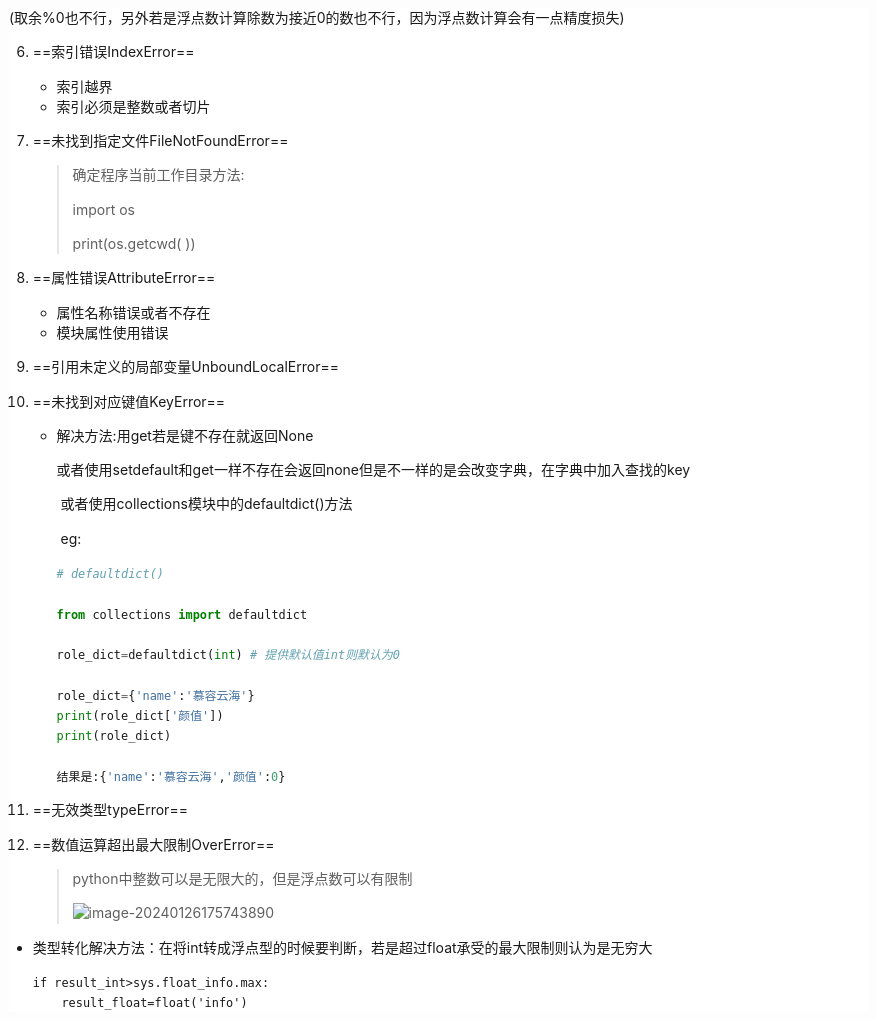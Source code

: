    (取余%0也不行，另外若是浮点数计算除数为接近0的数也不行，因为浮点数计算会有一点精度损失)

6. ==索引错误IndexError==

   - 索引越界
   - 索引必须是整数或者切片

7. ==未找到指定文件FileNotFoundError==

   > 确定程序当前工作目录方法:
   >
   > import os
   >
   > print(os.getcwd( ))

8. ==属性错误AttributeError==

   - 属性名称错误或者不存在
   - 模块属性使用错误

9. ==引用未定义的局部变量UnboundLocalError==

10. ==未找到对应键值KeyError==

    - 解决方法:用get若是键不存在就返回None

      ​	或者使用setdefault和get一样不存在会返回none但是不一样的是会改变字典，在字典中加入查找的key

      ​	或者使用collections模块中的defaultdict()方法

      ​	eg:

      ```python
      # defaultdict()
      
      from collections import defaultdict
      
      role_dict=defaultdict(int) # 提供默认值int则默认为0
      
      role_dict={'name':'慕容云海'}
      print(role_dict['颜值'])
      print(role_dict)
      
      结果是:{'name':'慕容云海','颜值':0}
      ```

11. ==无效类型typeError==

12. ==数值运算超出最大限制OverError==

    > python中整数可以是无限大的，但是浮点数可以有限制
    >
    > ![image-20240126175743890](https://typora-011.oss-cn-guangzhou.aliyuncs.com/image-20240126175743890.png)

- 类型转化解决方法：在将int转成浮点型的时候要判断，若是超过float承受的最大限制则认为是无穷大

  ```pythonimport sys
  if result_int>sys.float_info.max:
      result_float=float('info')
  ```
